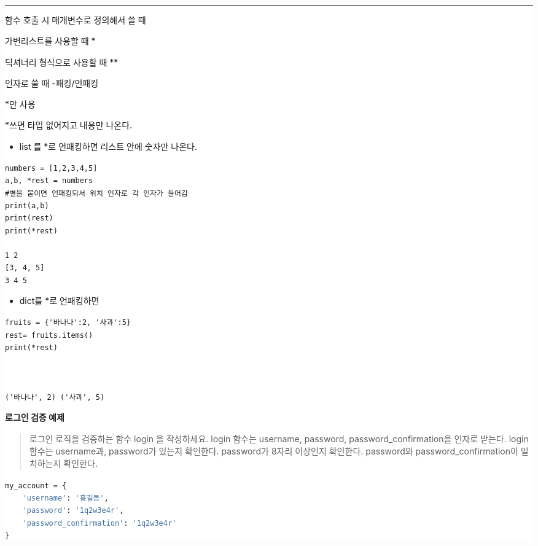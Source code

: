 





***

함수 호출 시 매개변수로 정의해서 쓸 때

가변리스트를 사용할 때 *

딕셔너리 형식으로 사용할 때 **

인자로 쓸 때 -패킹/언패킹

*만 사용

*쓰면 타입 없어지고 내용만 나온다.

* list 를 *로 언패킹하면 리스트 안에 숫자만 나온다.

```
numbers = [1,2,3,4,5]
a,b, *rest = numbers
#별을 붙이면 언패킹되서 위치 인자로 각 인자가 들어감
print(a,b)
print(rest)
print(*rest)

1 2
[3, 4, 5]
3 4 5
```

* dict를 *로 언패킹하면

```
fruits = {'바나나':2, '사과':5}
rest= fruits.items()
print(*rest)



('바나나', 2) ('사과', 5)
```



__로그인 검증 예제__

> 로그인 로직을 검증하는 함수 login 을 작성하세요.
> login 함수는 username, password, password_confirmation을 인자로 받는다.
> login 함수는 username과, password가 있는지 확인한다.
> password가 8자리 이상인지 확인한다.
> password와 password_confirmation이 일치하는지 확인한다.

```python
my_account = {
    'username': '홍길동',
    'password': '1q2w3e4r',
    'password_confirmation': '1q2w3e4r'
}
```
